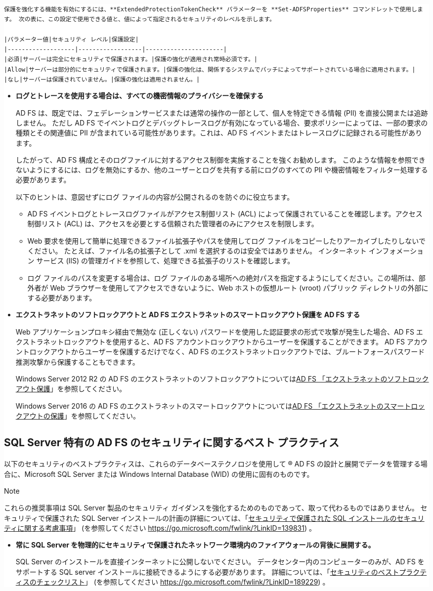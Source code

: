     保護を強化する機能を有効にするには、**ExtendedProtectionTokenCheck** パラメーターを **Set-ADFSProperties** コマンドレットで使用します。 次の表に、この設定で使用できる値と、値によって指定されるセキュリティのレベルを示します。  
  
    |パラメーター値|セキュリティ レベル|保護設定|  
    |-------------------|------------------|----------------------|  
    |必須|サーバーは完全にセキュリティで保護されます。|保護の強化が適用され常時必須です。|  
    |Allow|サーバーは部分的にセキュリティで保護されます。|保護の強化は、関係するシステムでパッチによってサポートされている場合に適用されます。|  
    |なし|サーバーは保護されていません。|保護の強化は適用されません。|  
  
-   **ログとトレースを使用する場合は、すべての機密情報のプライバシーを確保する**  
  
    AD FS は、既定では、フェデレーションサービスまたは通常の操作の一部として、個人を特定できる情報 (PII) を直接公開または追跡しません。 ただし AD FS でイベントログとデバッグトレースログが有効になっている場合、要求ポリシーによっては、一部の要求の種類とその関連値に PII が含まれている可能性があります。これは、AD FS イベントまたはトレースログに記録される可能性があります。  
  
    したがって、AD FS 構成とそのログファイルに対するアクセス制御を実施することを強くお勧めします。 このような情報を参照できないようにするには、ログを無効にするか、他のユーザーとログを共有する前にログのすべての PII や機密情報をフィルター処理する必要があります。  
  
    以下のヒントは、意図せずにログ ファイルの内容が公開されるのを防ぐのに役立ちます。  
  
    -   AD FS イベントログとトレースログファイルがアクセス制御リスト (ACL) によって保護されていることを確認します。アクセス制御リスト (ACL) は、アクセスを必要とする信頼された管理者のみにアクセスを制限します。  
  
    -   Web 要求を使用して簡単に処理できるファイル拡張子やパスを使用してログ ファイルをコピーしたりアーカイブしたりしないでください。 たとえば、ファイル名の拡張子として .xml を選択するのは安全ではありません。 インターネット インフォメーション サービス (IIS) の管理ガイドを参照して、処理できる拡張子のリストを確認します。  
  
    -   ログ ファイルのパスを変更する場合は、ログ ファイルのある場所への絶対パスを指定するようにしてください。この場所は、部外者が Web ブラウザーを使用してアクセスできないように、Web ホストの仮想ルート (vroot) パブリック ディレクトリの外部にする必要があります。  

-   **エクストラネットのソフトロックアウトと AD FS エクストラネットのスマートロックアウト保護を AD FS する**  
    
    Web アプリケーションプロキシ経由で無効な (正しくない) パスワードを使用した認証要求の形式で攻撃が発生した場合、AD FS エクストラネットロックアウトを使用すると、AD FS アカウントロックアウトからユーザーを保護することができます。 AD FS アカウントロックアウトからユーザーを保護するだけでなく、AD FS のエクストラネットロックアウトでは、ブルートフォースパスワード推測攻撃から保護することもできます。  
    
    Windows Server 2012 R2 の AD FS のエクストラネットのソフトロックアウトについては[AD FS 「エクストラネットのソフトロックアウト保護](../../ad-fs/operations/Configure-AD-FS-Extranet-Soft-Lockout-Protection.md)」を参照してください。  

     Windows Server 2016 の AD FS のエクストラネットのスマートロックアウトについては[AD FS 「エクストラネットのスマートロックアウトの保護](../../ad-fs/operations/Configure-AD-FS-Extranet-Smart-Lockout-Protection.md)」を参照してください。  
  
## <a name="sql-serverspecific-security-best-practices-for-ad-fs"></a>SQL Server 特有の AD FS のセキュリティに関するベスト プラクティス  
以下のセキュリティのベストプラクティスは、これらのデータベーステクノロジを使用して &reg; AD FS の設計と展開でデータを管理する場合に、Microsoft SQL Server または Windows Internal Database (WID) の使用に固有のものです。  
  
> [!NOTE]  
> これらの推奨事項は SQL Server 製品のセキュリティ ガイダンスを強化するためのものであって、取って代わるものではありません。 セキュリティで保護された SQL Server インストールの計画の詳細については、「[セキュリティで保護された SQL インストールのセキュリティに関する考慮事項](https://go.microsoft.com/fwlink/?LinkID=139831)」 (を参照してください https://go.microsoft.com/fwlink/?LinkID=139831) 。  
  
-   **常に SQL Server を物理的にセキュリティで保護されたネットワーク環境内のファイアウォールの背後に展開する。**  
  
    SQL Server のインストールを直接インターネットに公開しないでください。 データセンター内のコンピューターのみが、AD FS をサポートする SQL server インストールに接続できるようにする必要があります。 詳細については、「[セキュリティのベストプラクティスのチェックリスト](https://go.microsoft.com/fwlink/?LinkID=189229)」 (を参照してください https://go.microsoft.com/fwlink/?LinkID=189229) 。  
  